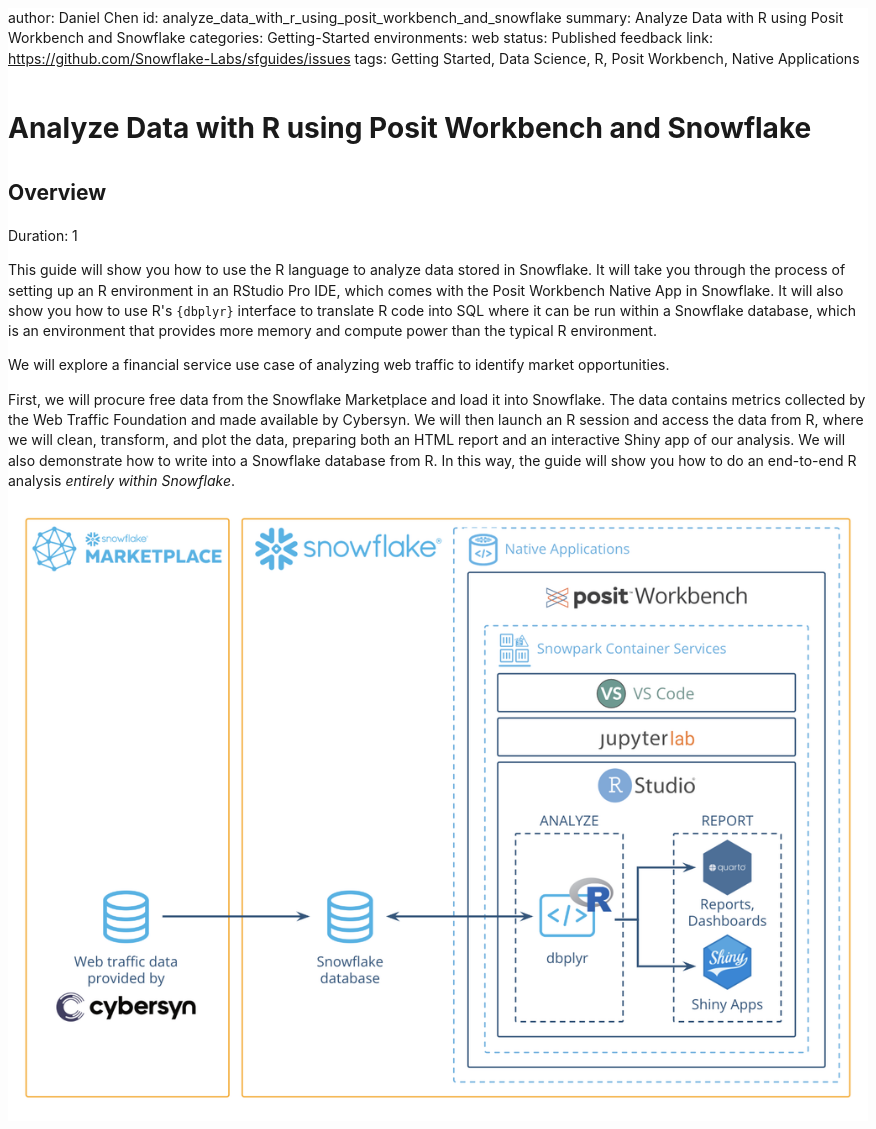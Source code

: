 author: Daniel Chen
id: analyze_data_with_r_using_posit_workbench_and_snowflake
summary: Analyze Data with R using Posit Workbench and Snowflake
categories: Getting-Started
environments: web
status: Published
feedback link: https://github.com/Snowflake-Labs/sfguides/issues
tags: Getting Started, Data Science, R, Posit Workbench, Native Applications

#  Analyze Data with R using Posit Workbench and Snowflake

## Overview
Duration: 1

This guide will show you how to use the R language to analyze data stored in Snowflake. It will take you through the process of setting up an R environment in an RStudio Pro IDE, which comes with the Posit Workbench Native App in Snowflake. It will also show you how to use R's `{dbplyr}` interface to translate R code into SQL where it can be run within a Snowflake database, which is an environment that provides more memory and compute power than the typical R environment.

We will explore a financial service use case of analyzing web traffic to identify market opportunities.

First, we will procure free data from the Snowflake Marketplace and load it into Snowflake. The data contains metrics collected by the Web Traffic Foundation and made available by Cybersyn. We will then launch an R session and access the data from R, where we will clean, transform, and plot the data, preparing both an HTML report and an interactive Shiny app of our analysis. We will also demonstrate how to write into a Snowflake database from R. In this way, the guide will show you how to do an end-to-end R analysis _entirely within Snowflake_.

![](assets/overview/architecture.png)
